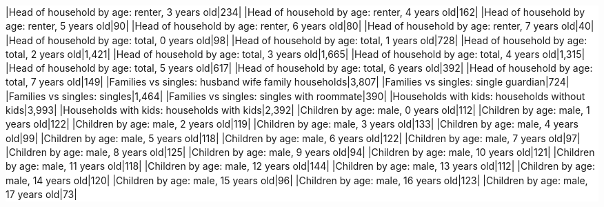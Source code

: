 |Head of household by age: renter, 3 years old|234|
|Head of household by age: renter, 4 years old|162|
|Head of household by age: renter, 5 years old|90|
|Head of household by age: renter, 6 years old|80|
|Head of household by age: renter, 7 years old|40|
|Head of household by age: total, 0 years old|98|
|Head of household by age: total, 1 years old|728|
|Head of household by age: total, 2 years old|1,421|
|Head of household by age: total, 3 years old|1,665|
|Head of household by age: total, 4 years old|1,315|
|Head of household by age: total, 5 years old|617|
|Head of household by age: total, 6 years old|392|
|Head of household by age: total, 7 years old|149|
|Families vs singles: husband wife family households|3,807|
|Families vs singles: single guardian|724|
|Families vs singles: singles|1,464|
|Families vs singles: singles with roommate|390|
|Households with kids: households without kids|3,993|
|Households with kids: households with kids|2,392|
|Children by age: male, 0 years old|112|
|Children by age: male, 1 years old|122|
|Children by age: male, 2 years old|119|
|Children by age: male, 3 years old|133|
|Children by age: male, 4 years old|99|
|Children by age: male, 5 years old|118|
|Children by age: male, 6 years old|122|
|Children by age: male, 7 years old|97|
|Children by age: male, 8 years old|125|
|Children by age: male, 9 years old|94|
|Children by age: male, 10 years old|121|
|Children by age: male, 11 years old|118|
|Children by age: male, 12 years old|144|
|Children by age: male, 13 years old|112|
|Children by age: male, 14 years old|120|
|Children by age: male, 15 years old|96|
|Children by age: male, 16 years old|123|
|Children by age: male, 17 years old|73|